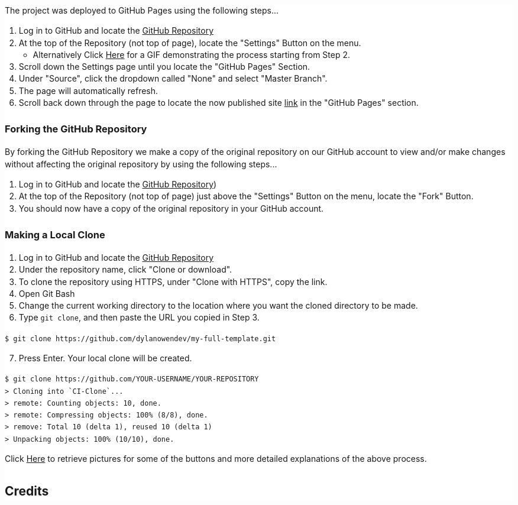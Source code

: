 The project was deployed to GitHub Pages using the following steps...

1. Log in to GitHub and locate the [GitHub Repository](https://github.com/dylanowendev/my-full-template)
2. At the top of the Repository (not top of page), locate the "Settings" Button on the menu.
    - Alternatively Click [Here](https://raw.githubusercontent.com/) for a GIF demonstrating the process starting from Step 2.
3. Scroll down the Settings page until you locate the "GitHub Pages" Section.
4. Under "Source", click the dropdown called "None" and select "Master Branch".
5. The page will automatically refresh.
6. Scroll back down through the page to locate the now published site [link](https://dylanowendev.github.io/my-full-template/) in the "GitHub Pages" section.

### Forking the GitHub Repository

By forking the GitHub Repository we make a copy of the original repository on our GitHub account to view and/or make changes without affecting the original repository by using the following steps...

1. Log in to GitHub and locate the [GitHub Repository](https://github.com/dylanowendev/my-full-template))
2. At the top of the Repository (not top of page) just above the "Settings" Button on the menu, locate the "Fork" Button.
3. You should now have a copy of the original repository in your GitHub account.

### Making a Local Clone

1. Log in to GitHub and locate the [GitHub Repository](https://github.com/)
2. Under the repository name, click "Clone or download".
3. To clone the repository using HTTPS, under "Clone with HTTPS", copy the link.
4. Open Git Bash
5. Change the current working directory to the location where you want the cloned directory to be made.
6. Type `git clone`, and then paste the URL you copied in Step 3.

```
$ git clone https://github.com/dylanowendev/my-full-template.git
```

7. Press Enter. Your local clone will be created.

```
$ git clone https://github.com/YOUR-USERNAME/YOUR-REPOSITORY
> Cloning into `CI-Clone`...
> remote: Counting objects: 10, done.
> remote: Compressing objects: 100% (8/8), done.
> remove: Total 10 (delta 1), reused 10 (delta 1)
> Unpacking objects: 100% (10/10), done.
```

Click [Here](https://help.github.com/en/github/creating-cloning-and-archiving-repositories/cloning-a-repository#cloning-a-repository-to-github-desktop) to retrieve pictures for some of the buttons and more detailed explanations of the above process.

## Credits
